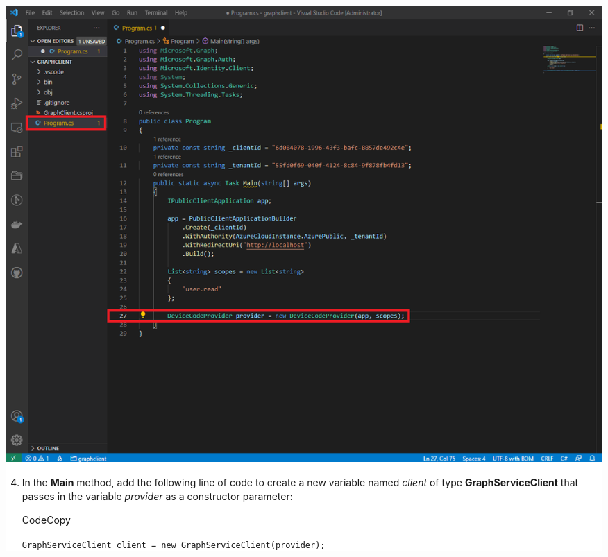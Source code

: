    ![LAB06-Az204_55](Evidencia/LAB06-Az204_55.png)

4. In the **Main** method, add the following line of code to create a new variable named *client* of type **GraphServiceClient** that passes in the variable *provider* as a constructor parameter:

   CodeCopy

   ```
   GraphServiceClient client = new GraphServiceClient(provider);
   ```
